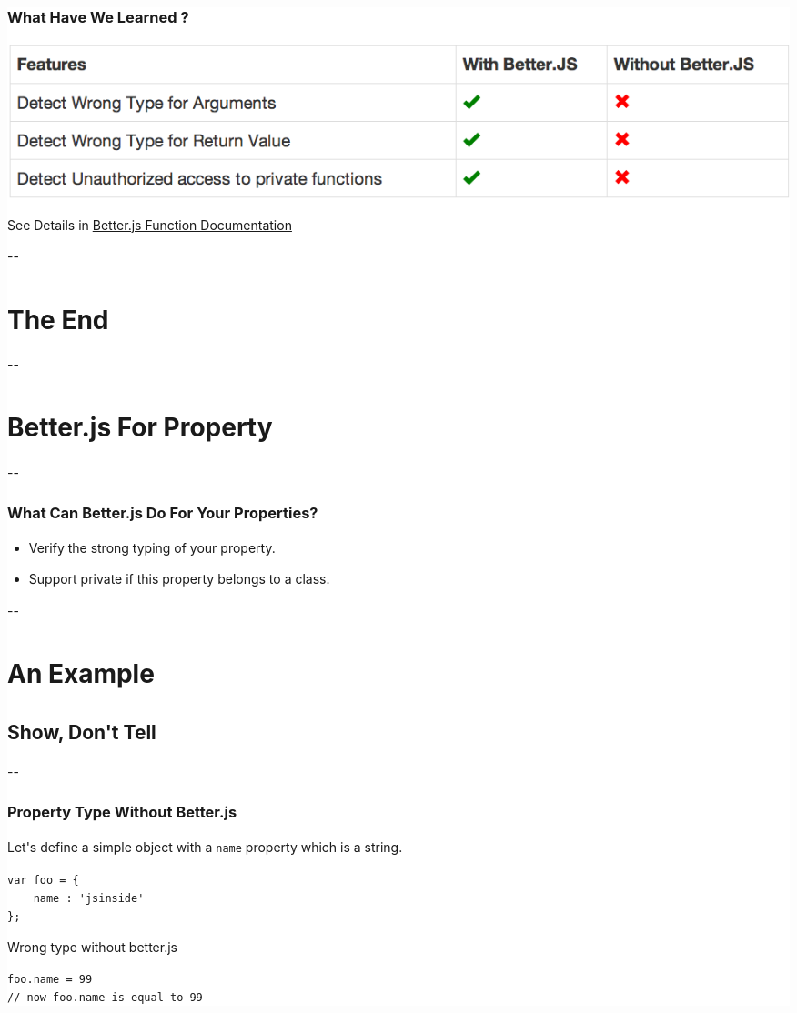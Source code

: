 ### What Have We Learned ?

![Better.js Functions Features Summary](images/betterjs-function-features-summary.png)

See Details in [Better.js Function Documentation](http://betterjs.org/docs/betterjs-function.html)

--

# The End

--

# Better.js For Property

--

### What Can Better.js Do For Your Properties?

* Verify the strong typing of your property.

* Support private if this property belongs to a class.

--

# An Example
## Show, Don't Tell

--

### Property Type Without Better.js

Let's define a simple object with a ```name``` property which is a string.

```
var foo = {
    name : 'jsinside'
};
```

Wrong type without better.js

```
foo.name = 99
// now foo.name is equal to 99
```
